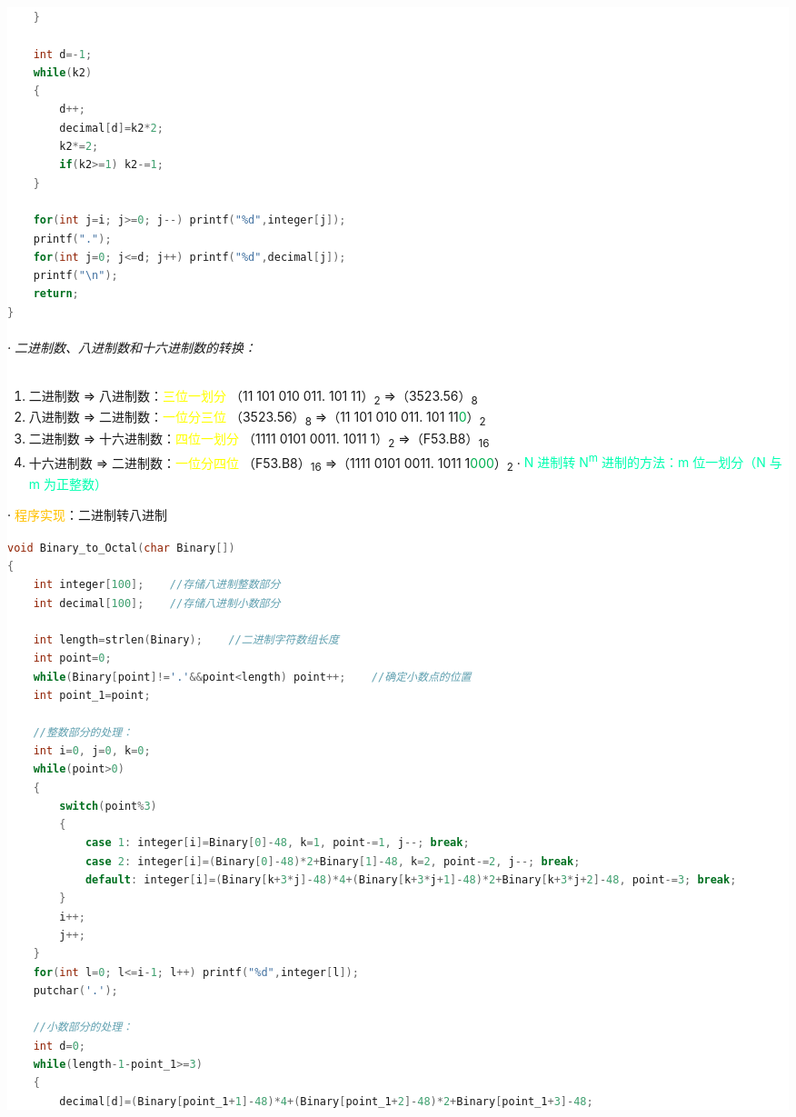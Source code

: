 ```C++
	}

	int d=-1;
	while(k2)
	{
		d++;
		decimal[d]=k2*2;
		k2*=2;
		if(k2>=1) k2-=1;
	}

	for(int j=i; j>=0; j--) printf("%d",integer[j]);
	printf(".");
	for(int j=0; j<=d; j++) printf("%d",decimal[j]);
	printf("\n");
	return;
}
```

###### · 二进制数、八进制数和十六进制数的转换：
1. 二进制数 => 八进制数：<font color="#ffff00">三位一划分</font>
（11 101 010 011. 101 11）<sub>2</sub> =>（3523.56）<sub>8</sub>
2. 八进制数 => 二进制数：<font color="#ffff00">一位分三位</font>
（3523.56）<sub>8</sub> =>（11 101 010 011. 101 11<font color="#00b050">0</font>）<sub>2</sub> 
3. 二进制数 => 十六进制数：<font color="#ffff00">四位一划分</font>
（1111 0101 0011. 1011 1）<sub>2</sub> =>（F53.B8）<sub>16</sub>
4. 十六进制数 => 二进制数：<font color="#ffff00">一位分四位</font>
（F53.B8）<sub>16</sub> =>（1111 0101 0011. 1011 1<font color="#00b050">000</font>）<sub>2</sub>
· <font color="#00ffb0">N 进制转 N<sup>m</sup> 进制的方法：m 位一划分（N 与 m 为正整数）</font>

· <font color="#ffc000">程序实现</font>：二进制转八进制
```C++
void Binary_to_Octal(char Binary[])
{
	int integer[100];    //存储八进制整数部分
	int decimal[100];    //存储八进制小数部分
	
	int length=strlen(Binary);    //二进制字符数组长度
	int point=0;
	while(Binary[point]!='.'&&point<length) point++;    //确定小数点的位置
	int point_1=point;

	//整数部分的处理：
	int i=0, j=0, k=0;
	while(point>0)
	{
		switch(point%3)
		{
			case 1: integer[i]=Binary[0]-48, k=1, point-=1, j--; break;
			case 2: integer[i]=(Binary[0]-48)*2+Binary[1]-48, k=2, point-=2, j--; break;
			default: integer[i]=(Binary[k+3*j]-48)*4+(Binary[k+3*j+1]-48)*2+Binary[k+3*j+2]-48, point-=3; break;
		}
		i++;
		j++;
	}
	for(int l=0; l<=i-1; l++) printf("%d",integer[l]);
	putchar('.');

	//小数部分的处理：
	int d=0;
	while(length-1-point_1>=3)
	{
		decimal[d]=(Binary[point_1+1]-48)*4+(Binary[point_1+2]-48)*2+Binary[point_1+3]-48;
```